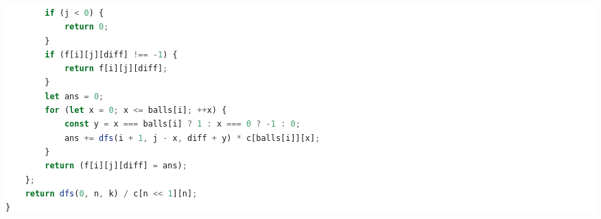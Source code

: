 ```ts
        if (j < 0) {
            return 0;
        }
        if (f[i][j][diff] !== -1) {
            return f[i][j][diff];
        }
        let ans = 0;
        for (let x = 0; x <= balls[i]; ++x) {
            const y = x === balls[i] ? 1 : x === 0 ? -1 : 0;
            ans += dfs(i + 1, j - x, diff + y) * c[balls[i]][x];
        }
        return (f[i][j][diff] = ans);
    };
    return dfs(0, n, k) / c[n << 1][n];
}
```





